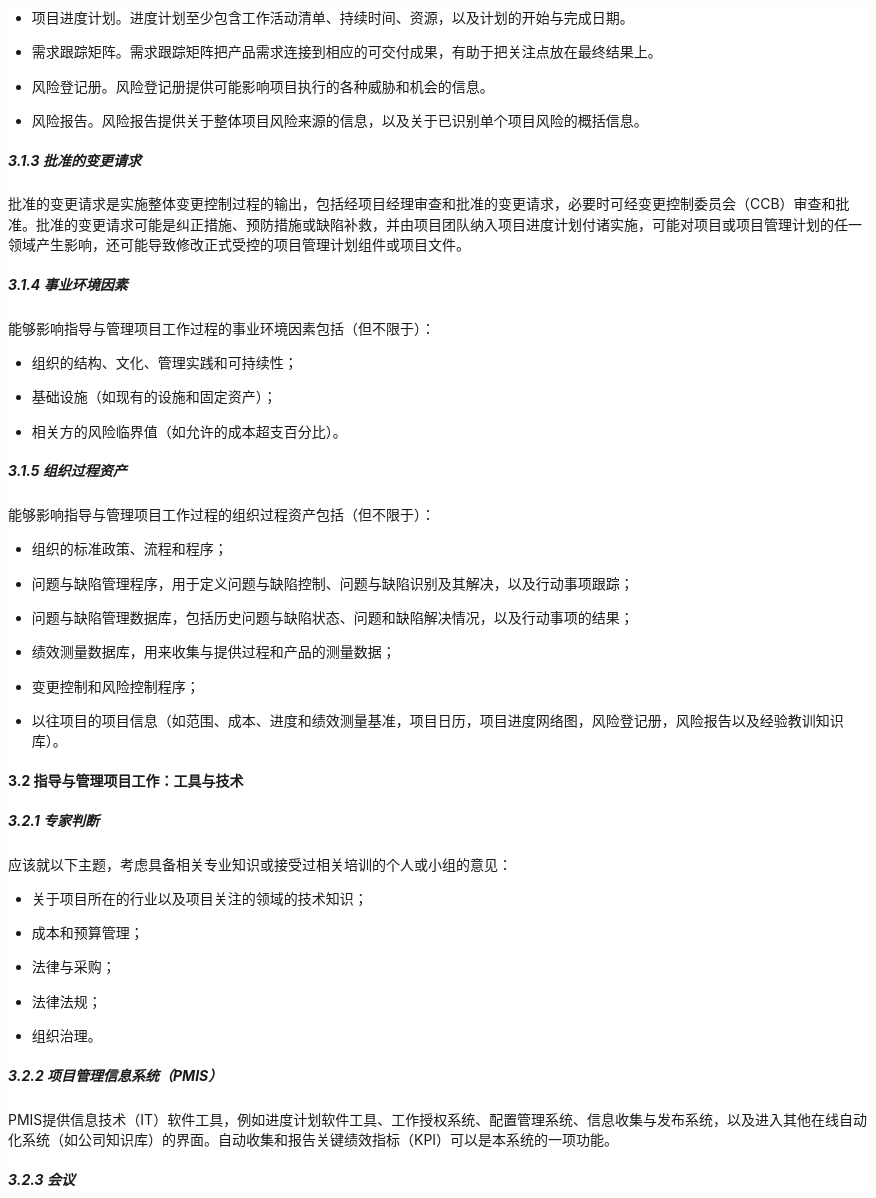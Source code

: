 * 项目进度计划。进度计划至少包含工作活动清单、持续时间、资源，以及计划的开始与完成日期。

* 需求跟踪矩阵。需求跟踪矩阵把产品需求连接到相应的可交付成果，有助于把关注点放在最终结果上。

* 风险登记册。风险登记册提供可能影响项目执行的各种威胁和机会的信息。

* 风险报告。风险报告提供关于整体项目风险来源的信息，以及关于已识别单个项目风险的概括信息。

##### 3.1.3 批准的变更请求

批准的变更请求是实施整体变更控制过程的输出，包括经项目经理审查和批准的变更请求，必要时可经变更控制委员会（CCB）审查和批准。批准的变更请求可能是纠正措施、预防措施或缺陷补救，并由项目团队纳入项目进度计划付诸实施，可能对项目或项目管理计划的任一领域产生影响，还可能导致修改正式受控的项目管理计划组件或项目文件。

##### 3.1.4 事业环境因素

能够影响指导与管理项目工作过程的事业环境因素包括（但不限于）：

* 组织的结构、文化、管理实践和可持续性；

* 基础设施（如现有的设施和固定资产）；

* 相关方的风险临界值（如允许的成本超支百分比）。

##### 3.1.5 组织过程资产

能够影响指导与管理项目工作过程的组织过程资产包括（但不限于）：

* 组织的标准政策、流程和程序；

* 问题与缺陷管理程序，用于定义问题与缺陷控制、问题与缺陷识别及其解决，以及行动事项跟踪；

* 问题与缺陷管理数据库，包括历史问题与缺陷状态、问题和缺陷解决情况，以及行动事项的结果；

* 绩效测量数据库，用来收集与提供过程和产品的测量数据；

* 变更控制和风险控制程序；

* 以往项目的项目信息（如范围、成本、进度和绩效测量基准，项目日历，项目进度网络图，风险登记册，风险报告以及经验教训知识库）。

#### 3.2 指导与管理项目工作：工具与技术

##### 3.2.1 专家判断

应该就以下主题，考虑具备相关专业知识或接受过相关培训的个人或小组的意见：

* 关于项目所在的行业以及项目关注的领域的技术知识；

* 成本和预算管理；

* 法律与采购；

* 法律法规；

* 组织治理。

##### 3.2.2 项目管理信息系统（PMIS）

PMIS提供信息技术（IT）软件工具，例如进度计划软件工具、工作授权系统、配置管理系统、信息收集与发布系统，以及进入其他在线自动化系统（如公司知识库）的界面。自动收集和报告关键绩效指标（KPI）可以是本系统的一项功能。

##### 3.2.3 会议
